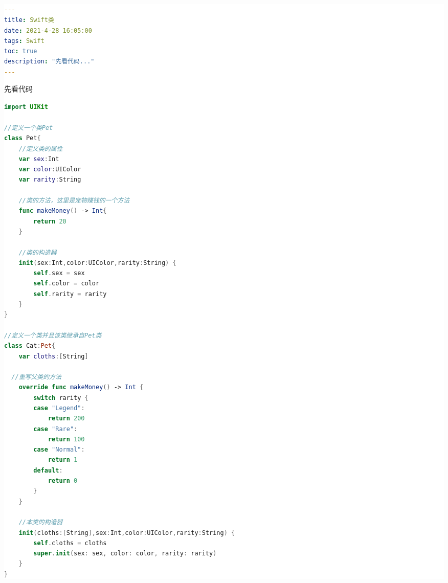 ```yaml
---
title: Swift类
date: 2021-4-28 16:05:00
tags: Swift
toc: true
description: "先看代码..."
---
```










先看代码

```swift
import UIKit

//定义一个类Pet
class Pet{
  	//定义类的属性
    var sex:Int
    var color:UIColor
    var rarity:String
  	
  	//类的方法，这里是宠物赚钱的一个方法
  	func makeMoney() -> Int{
        return 20
    }
    
  	//类的构造器
    init(sex:Int,color:UIColor,rarity:String) {
        self.sex = sex
        self.color = color
        self.rarity = rarity
    }
}

//定义一个类并且该类继承自Pet类
class Cat:Pet{
    var cloths:[String]
  	
  //重写父类的方法
  	override func makeMoney() -> Int {
        switch rarity {
        case "Legend":
            return 200
        case "Rare":
            return 100
        case "Normal":
            return 1
        default:
            return 0
        }
    }
  	
  	//本类的构造器
    init(cloths:[String],sex:Int,color:UIColor,rarity:String) {
        self.cloths = cloths
        super.init(sex: sex, color: color, rarity: rarity)
    }
}

```